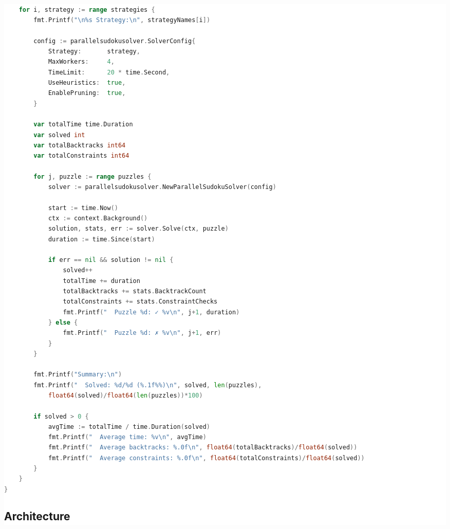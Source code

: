 ```go
    for i, strategy := range strategies {
        fmt.Printf("\n%s Strategy:\n", strategyNames[i])
        
        config := parallelsudokusolver.SolverConfig{
            Strategy:       strategy,
            MaxWorkers:     4,
            TimeLimit:      20 * time.Second,
            UseHeuristics:  true,
            EnablePruning:  true,
        }
        
        var totalTime time.Duration
        var solved int
        var totalBacktracks int64
        var totalConstraints int64
        
        for j, puzzle := range puzzles {
            solver := parallelsudokusolver.NewParallelSudokuSolver(config)
            
            start := time.Now()
            ctx := context.Background()
            solution, stats, err := solver.Solve(ctx, puzzle)
            duration := time.Since(start)
            
            if err == nil && solution != nil {
                solved++
                totalTime += duration
                totalBacktracks += stats.BacktrackCount
                totalConstraints += stats.ConstraintChecks
                fmt.Printf("  Puzzle %d: ✓ %v\n", j+1, duration)
            } else {
                fmt.Printf("  Puzzle %d: ✗ %v\n", j+1, err)
            }
        }
        
        fmt.Printf("Summary:\n")
        fmt.Printf("  Solved: %d/%d (%.1f%%)\n", solved, len(puzzles), 
            float64(solved)/float64(len(puzzles))*100)
        
        if solved > 0 {
            avgTime := totalTime / time.Duration(solved)
            fmt.Printf("  Average time: %v\n", avgTime)
            fmt.Printf("  Average backtracks: %.0f\n", float64(totalBacktracks)/float64(solved))
            fmt.Printf("  Average constraints: %.0f\n", float64(totalConstraints)/float64(solved))
        }
    }
}
```

## Architecture

